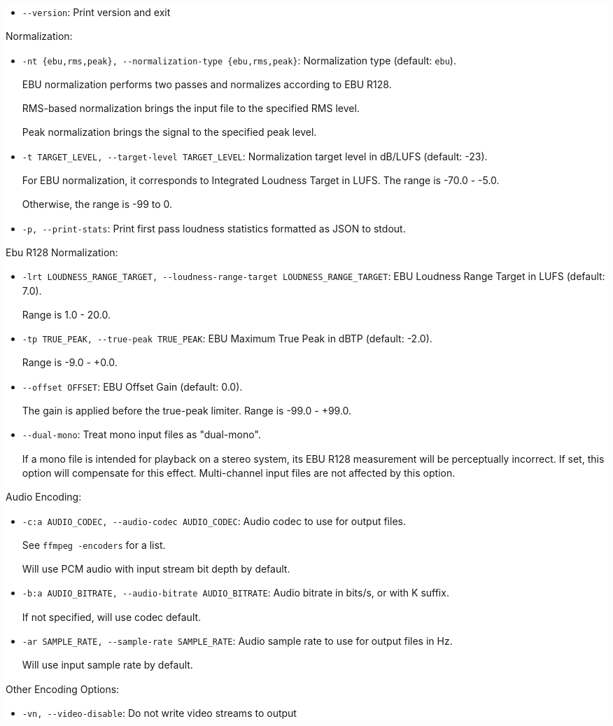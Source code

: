 - `--version`: Print version and exit

Normalization:

- `-nt {ebu,rms,peak}, --normalization-type {ebu,rms,peak}`: Normalization type (default: `ebu`).

    EBU normalization performs two passes and normalizes according to EBU R128.

    RMS-based normalization brings the input file to the specified RMS level.

    Peak normalization brings the signal to the specified peak level.

- `-t TARGET_LEVEL, --target-level TARGET_LEVEL`: Normalization target level in dB/LUFS (default: -23).

    For EBU normalization, it corresponds to Integrated Loudness Target in LUFS. The range is -70.0 - -5.0.

    Otherwise, the range is -99 to 0.

- `-p, --print-stats`: Print first pass loudness statistics formatted as JSON to stdout.

Ebu R128 Normalization:

- `-lrt LOUDNESS_RANGE_TARGET, --loudness-range-target LOUDNESS_RANGE_TARGET`: EBU Loudness Range Target in LUFS (default: 7.0).

    Range is 1.0 - 20.0.

- `-tp TRUE_PEAK, --true-peak TRUE_PEAK`: EBU Maximum True Peak in dBTP (default: -2.0).

    Range is -9.0 - +0.0.

- `--offset OFFSET`: EBU Offset Gain (default: 0.0).

    The gain is applied before the true-peak limiter.
    Range is -99.0 - +99.0.

- `--dual-mono`: Treat mono input files as "dual-mono".

    If a mono file is intended for playback on a stereo system, its EBU R128 measurement will be perceptually incorrect. If set, this option will compensate for this effect. Multi-channel input files are not affected by this option.

Audio Encoding:

- `-c:a AUDIO_CODEC, --audio-codec AUDIO_CODEC`: Audio codec to use for output files.

    See `ffmpeg -encoders` for a list.

    Will use PCM audio with input stream bit depth by default.

- `-b:a AUDIO_BITRATE, --audio-bitrate AUDIO_BITRATE`: Audio bitrate in bits/s, or with K suffix.

    If not specified, will use codec default.

- `-ar SAMPLE_RATE, --sample-rate SAMPLE_RATE`: Audio sample rate to use for output files in Hz.

    Will use input sample rate by default.

Other Encoding Options:

- `-vn, --video-disable`: Do not write video streams to output
